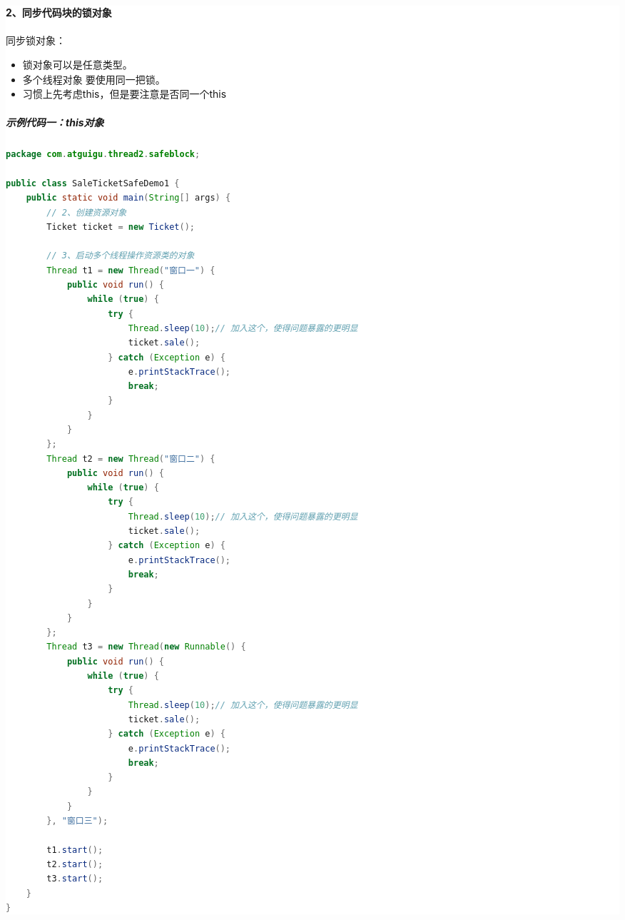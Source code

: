 #### 2、同步代码块的锁对象

同步锁对象：

- 锁对象可以是任意类型。
- 多个线程对象  要使用同一把锁。
- 习惯上先考虑this，但是要注意是否同一个this

##### 示例代码一：this对象

```java
package com.atguigu.thread2.safeblock;

public class SaleTicketSafeDemo1 {
	public static void main(String[] args) {
		// 2、创建资源对象
		Ticket ticket = new Ticket();

		// 3、启动多个线程操作资源类的对象
		Thread t1 = new Thread("窗口一") {
			public void run() {
				while (true) {
					try {
						Thread.sleep(10);// 加入这个，使得问题暴露的更明显
						ticket.sale();
					} catch (Exception e) {
						e.printStackTrace();
						break;
					}
				}
			}
		};
		Thread t2 = new Thread("窗口二") {
			public void run() {
				while (true) {
					try {
						Thread.sleep(10);// 加入这个，使得问题暴露的更明显
						ticket.sale();
					} catch (Exception e) {
						e.printStackTrace();
						break;
					}
				}
			}
		};
		Thread t3 = new Thread(new Runnable() {
			public void run() {
				while (true) {
					try {
						Thread.sleep(10);// 加入这个，使得问题暴露的更明显
						ticket.sale();
					} catch (Exception e) {
						e.printStackTrace();
						break;
					}
				}
			}
		}, "窗口三");

		t1.start();
		t2.start();
		t3.start();
	}
}

```